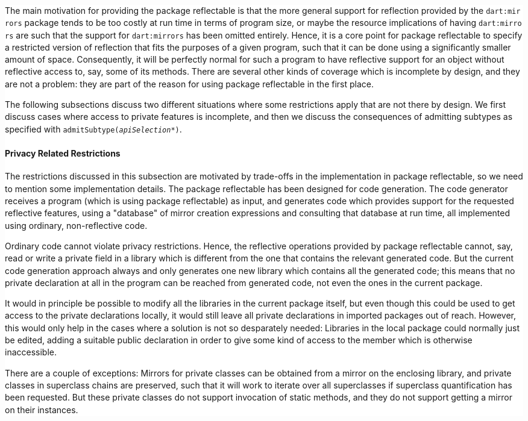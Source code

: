The main motivation for providing the package reflectable is that the more
general support for reflection provided by the `dart:mirrors` package tends
to be too costly at run time in terms of program size, or maybe the
resource implications of having `dart:mirrors` are such that the support
for `dart:mirrors` has been omitted entirely. Hence, it is a core point for
package reflectable to specify a restricted version of reflection that fits
the purposes of a given program, such that it can be done using a
significantly smaller amount of space. Consequently, it will be perfectly
normal for such a program to have reflective support for an object without
reflective access to, say, some of its methods. There are several other
kinds of coverage which is incomplete by design, and they are not a
problem: they are part of the reason for using package reflectable in the
first place.

The following subsections discuss two different situations where some
restrictions apply that are not there by design. We first discuss cases
where access to private features is incomplete, and then we discuss the
consequences of admitting subtypes as specified with
`admitSubtype(`*`apiSelection*`*`)`.

#### Privacy Related Restrictions

The restrictions discussed in this subsection are motivated by trade-offs
in the implementation in package reflectable, so we need to mention some
implementation details. The package reflectable has been designed for code
generation. The code generator receives a program (which is using package
reflectable) as input, and generates code which provides support for the
requested reflective features, using a "database" of mirror creation
expressions and consulting that database at run time, all implemented using
ordinary, non-reflective code.

Ordinary code cannot violate privacy restrictions. Hence, the reflective
operations provided by package reflectable cannot, say, read or write a
private field in a library which is different from the one that contains
the relevant generated code. But the current code generation approach
always and only generates one new library which contains all the generated
code; this means that no private declaration at all in the program can be
reached from generated code, not even the ones in the current package.

It would in principle be possible to modify all the libraries in the
current package itself, but even though this could be used to get access to
the private declarations locally, it would still leave all private
declarations in imported packages out of reach. However, this would only
help in the cases where a solution is not so desparately needed: Libraries
in the local package could normally just be edited, adding a suitable
public declaration in order to give some kind of access to the member which
is otherwise inaccessible.

There are a couple of exceptions: Mirrors for private classes can be
obtained from a mirror on the enclosing library, and private classes in
superclass chains are preserved, such that it will work to iterate over all
superclasses if superclass quantification has been requested.  But these
private classes do not support invocation of static methods, and they do
not support getting a mirror on their instances.
